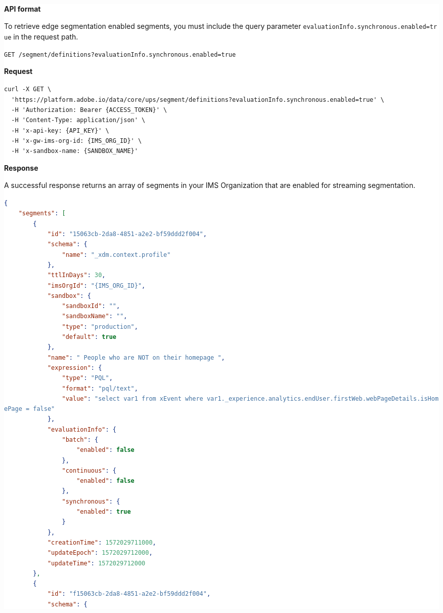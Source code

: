 **API format**

To retrieve edge segmentation enabled segments, you must include the query parameter `evaluationInfo.synchronous.enabled=true` in the request path.

```http
GET /segment/definitions?evaluationInfo.synchronous.enabled=true
```

**Request**

```shell
curl -X GET \
  'https://platform.adobe.io/data/core/ups/segment/definitions?evaluationInfo.synchronous.enabled=true' \
  -H 'Authorization: Bearer {ACCESS_TOKEN}' \
  -H 'Content-Type: application/json' \
  -H 'x-api-key: {API_KEY}' \
  -H 'x-gw-ims-org-id: {IMS_ORG_ID}' \
  -H 'x-sandbox-name: {SANDBOX_NAME}'
```

**Response**

A successful response returns an array of segments in your IMS Organization that are enabled for streaming segmentation.

```json
{
    "segments": [
        {
            "id": "15063cb-2da8-4851-a2e2-bf59ddd2f004",
            "schema": {
                "name": "_xdm.context.profile"
            },
            "ttlInDays": 30,
            "imsOrgId": "{IMS_ORG_ID}",
            "sandbox": {
                "sandboxId": "",
                "sandboxName": "",
                "type": "production",
                "default": true
            },
            "name": " People who are NOT on their homepage ",
            "expression": {
                "type": "PQL",
                "format": "pql/text",
                "value": "select var1 from xEvent where var1._experience.analytics.endUser.firstWeb.webPageDetails.isHomePage = false"
            },
            "evaluationInfo": {
                "batch": {
                    "enabled": false
                },
                "continuous": {
                    "enabled": false
                },
                "synchronous": {
                    "enabled": true
                }
            },
            "creationTime": 1572029711000,
            "updateEpoch": 1572029712000,
            "updateTime": 1572029712000
        },
        {
            "id": "f15063cb-2da8-4851-a2e2-bf59ddd2f004",
            "schema": {
```